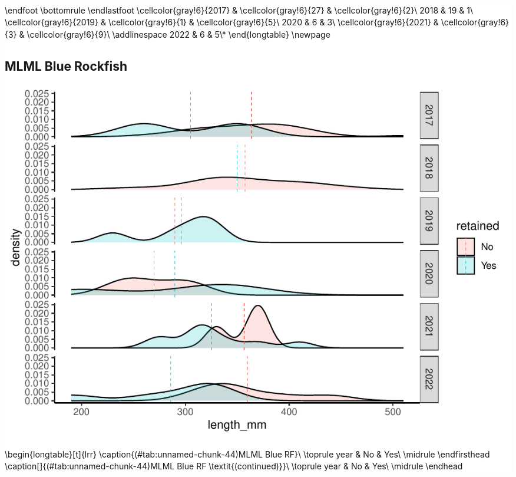 \endfoot
\bottomrule
\endlastfoot
\cellcolor{gray!6}{2017} & \cellcolor{gray!6}{27} & \cellcolor{gray!6}{2}\\
2018 & 19 & 1\\
\cellcolor{gray!6}{2019} & \cellcolor{gray!6}{1} & \cellcolor{gray!6}{5}\\
2020 & 6 & 3\\
\cellcolor{gray!6}{2021} & \cellcolor{gray!6}{3} & \cellcolor{gray!6}{9}\\
\addlinespace
2022 & 6 & 5\\*
\end{longtable}
\newpage
## MLML Blue Rockfish
![](CCRFP_species_otolith_summary_2023_files/figure-latex/unnamed-chunk-43-1.pdf) 


\begin{longtable}[t]{lrr}
\caption{(\#tab:unnamed-chunk-44)MLML Blue RF}\\
\toprule
year & No & Yes\\
\midrule
\endfirsthead
\caption[]{(\#tab:unnamed-chunk-44)MLML Blue RF \textit{(continued)}}\\
\toprule
year & No & Yes\\
\midrule
\endhead
